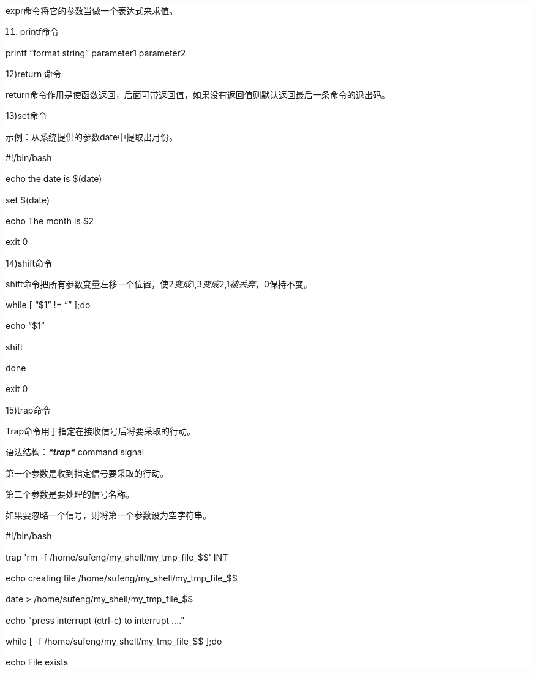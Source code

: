   expr命令将它的参数当做一个表达式来求值。

11) printf命令

  printf “format  string” parameter1 parameter2 

12)return 命令

   return命令作用是使函数返回，后面可带返回值，如果没有返回值则默认返回最后一条命令的退出码。

  13)set命令

示例：从系统提供的参数date中提取出月份。

\#!/bin/bash

echo the date is $(date)

set $(date)

echo The month is $2

exit 0

14)shift命令

shift命令把所有参数变量左移一个位置，使$2变成$1,$3变成$2,$1被丢弃，$0保持不变。

while [ “$1” != “” ];do

  echo “$1”

  shift

done

exit 0

15)trap命令

  Trap命令用于指定在接收信号后将要采取的行动。

语法结构：***\*trap\**** command signal

第一个参数是收到指定信号要采取的行动。

第二个参数是要处理的信号名称。

如果要忽略一个信号，则将第一个参数设为空字符串。

\#!/bin/bash

trap 'rm -f /home/sufeng/my_shell/my_tmp_file_$$' INT

echo creating file /home/sufeng/my_shell/my_tmp_file_$$

date > /home/sufeng/my_shell/my_tmp_file_$$

 

echo "press interrupt (ctrl-c) to interrupt ...."

while [ -f /home/sufeng/my_shell/my_tmp_file_$$ ];do

  echo File exists
